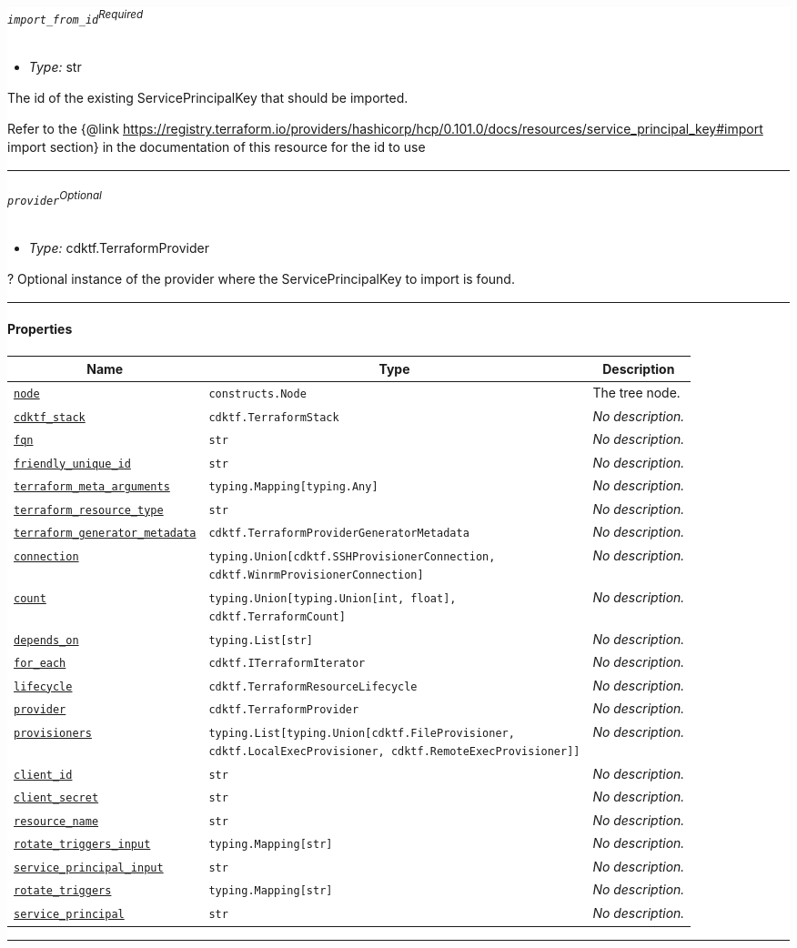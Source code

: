 
###### `import_from_id`<sup>Required</sup> <a name="import_from_id" id="@cdktf/provider-hcp.servicePrincipalKey.ServicePrincipalKey.generateConfigForImport.parameter.importFromId"></a>

- *Type:* str

The id of the existing ServicePrincipalKey that should be imported.

Refer to the {@link https://registry.terraform.io/providers/hashicorp/hcp/0.101.0/docs/resources/service_principal_key#import import section} in the documentation of this resource for the id to use

---

###### `provider`<sup>Optional</sup> <a name="provider" id="@cdktf/provider-hcp.servicePrincipalKey.ServicePrincipalKey.generateConfigForImport.parameter.provider"></a>

- *Type:* cdktf.TerraformProvider

? Optional instance of the provider where the ServicePrincipalKey to import is found.

---

#### Properties <a name="Properties" id="Properties"></a>

| **Name** | **Type** | **Description** |
| --- | --- | --- |
| <code><a href="#@cdktf/provider-hcp.servicePrincipalKey.ServicePrincipalKey.property.node">node</a></code> | <code>constructs.Node</code> | The tree node. |
| <code><a href="#@cdktf/provider-hcp.servicePrincipalKey.ServicePrincipalKey.property.cdktfStack">cdktf_stack</a></code> | <code>cdktf.TerraformStack</code> | *No description.* |
| <code><a href="#@cdktf/provider-hcp.servicePrincipalKey.ServicePrincipalKey.property.fqn">fqn</a></code> | <code>str</code> | *No description.* |
| <code><a href="#@cdktf/provider-hcp.servicePrincipalKey.ServicePrincipalKey.property.friendlyUniqueId">friendly_unique_id</a></code> | <code>str</code> | *No description.* |
| <code><a href="#@cdktf/provider-hcp.servicePrincipalKey.ServicePrincipalKey.property.terraformMetaArguments">terraform_meta_arguments</a></code> | <code>typing.Mapping[typing.Any]</code> | *No description.* |
| <code><a href="#@cdktf/provider-hcp.servicePrincipalKey.ServicePrincipalKey.property.terraformResourceType">terraform_resource_type</a></code> | <code>str</code> | *No description.* |
| <code><a href="#@cdktf/provider-hcp.servicePrincipalKey.ServicePrincipalKey.property.terraformGeneratorMetadata">terraform_generator_metadata</a></code> | <code>cdktf.TerraformProviderGeneratorMetadata</code> | *No description.* |
| <code><a href="#@cdktf/provider-hcp.servicePrincipalKey.ServicePrincipalKey.property.connection">connection</a></code> | <code>typing.Union[cdktf.SSHProvisionerConnection, cdktf.WinrmProvisionerConnection]</code> | *No description.* |
| <code><a href="#@cdktf/provider-hcp.servicePrincipalKey.ServicePrincipalKey.property.count">count</a></code> | <code>typing.Union[typing.Union[int, float], cdktf.TerraformCount]</code> | *No description.* |
| <code><a href="#@cdktf/provider-hcp.servicePrincipalKey.ServicePrincipalKey.property.dependsOn">depends_on</a></code> | <code>typing.List[str]</code> | *No description.* |
| <code><a href="#@cdktf/provider-hcp.servicePrincipalKey.ServicePrincipalKey.property.forEach">for_each</a></code> | <code>cdktf.ITerraformIterator</code> | *No description.* |
| <code><a href="#@cdktf/provider-hcp.servicePrincipalKey.ServicePrincipalKey.property.lifecycle">lifecycle</a></code> | <code>cdktf.TerraformResourceLifecycle</code> | *No description.* |
| <code><a href="#@cdktf/provider-hcp.servicePrincipalKey.ServicePrincipalKey.property.provider">provider</a></code> | <code>cdktf.TerraformProvider</code> | *No description.* |
| <code><a href="#@cdktf/provider-hcp.servicePrincipalKey.ServicePrincipalKey.property.provisioners">provisioners</a></code> | <code>typing.List[typing.Union[cdktf.FileProvisioner, cdktf.LocalExecProvisioner, cdktf.RemoteExecProvisioner]]</code> | *No description.* |
| <code><a href="#@cdktf/provider-hcp.servicePrincipalKey.ServicePrincipalKey.property.clientId">client_id</a></code> | <code>str</code> | *No description.* |
| <code><a href="#@cdktf/provider-hcp.servicePrincipalKey.ServicePrincipalKey.property.clientSecret">client_secret</a></code> | <code>str</code> | *No description.* |
| <code><a href="#@cdktf/provider-hcp.servicePrincipalKey.ServicePrincipalKey.property.resourceName">resource_name</a></code> | <code>str</code> | *No description.* |
| <code><a href="#@cdktf/provider-hcp.servicePrincipalKey.ServicePrincipalKey.property.rotateTriggersInput">rotate_triggers_input</a></code> | <code>typing.Mapping[str]</code> | *No description.* |
| <code><a href="#@cdktf/provider-hcp.servicePrincipalKey.ServicePrincipalKey.property.servicePrincipalInput">service_principal_input</a></code> | <code>str</code> | *No description.* |
| <code><a href="#@cdktf/provider-hcp.servicePrincipalKey.ServicePrincipalKey.property.rotateTriggers">rotate_triggers</a></code> | <code>typing.Mapping[str]</code> | *No description.* |
| <code><a href="#@cdktf/provider-hcp.servicePrincipalKey.ServicePrincipalKey.property.servicePrincipal">service_principal</a></code> | <code>str</code> | *No description.* |

---